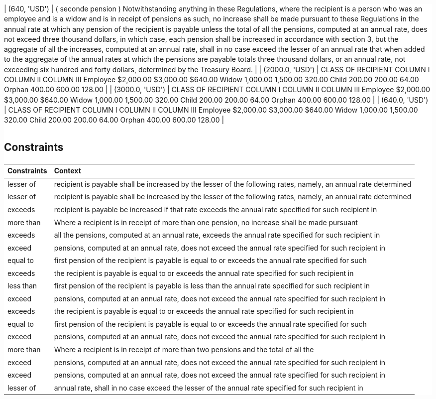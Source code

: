 | (640, 'USD')    | ( seconde pension ) Notwithstanding anything in these Regulations, where the recipient is a person who was an employee and is a widow and is in receipt of pensions as such, no increase shall be made pursuant to these Regulations in the annual rate at which any pension of the recipient is payable unless the total of all the pensions, computed at an annual rate, does not exceed three thousand dollars, in which case, each pension shall be increased in accordance with section 3, but the aggregate of all the increases, computed at an annual rate, shall in no case exceed the lesser of an annual rate that when added to the aggregate of the annual rates at which the pensions are payable totals three thousand dollars, or an annual rate, not exceeding six hundred and forty dollars, determined by the Treasury Board. |
| (2000.0, 'USD') | CLASS OF RECIPIENT COLUMN I COLUMN II COLUMN III Employee $2,000.00 $3,000.00 $640.00 Widow 1,000.00 1,500.00 320.00 Child 200.00 200.00 64.00 Orphan 400.00 600.00 128.00                                                                                                                                                                                                                                                                                                                                                                                                                                                                                                                                                                                                                                                                       |
| (3000.0, 'USD') | CLASS OF RECIPIENT COLUMN I COLUMN II COLUMN III Employee $2,000.00 $3,000.00 $640.00 Widow 1,000.00 1,500.00 320.00 Child 200.00 200.00 64.00 Orphan 400.00 600.00 128.00                                                                                                                                                                                                                                                                                                                                                                                                                                                                                                                                                                                                                                                                       |
| (640.0, 'USD')  | CLASS OF RECIPIENT COLUMN I COLUMN II COLUMN III Employee $2,000.00 $3,000.00 $640.00 Widow 1,000.00 1,500.00 320.00 Child 200.00 200.00 64.00 Orphan 400.00 600.00 128.00                                                                                                                                                                                                                                                                                                                                                                                                                                                                                                                                                                                                                                                                       |


## Constraints
| Constraints   | Context                                                                                                         |
|:--------------|:----------------------------------------------------------------------------------------------------------------|
| lesser of     | recipient is payable shall be increased by the lesser of the following rates, namely, an annual rate determined |
| lesser of     | recipient is payable shall be increased by the lesser of the following rates, namely, an annual rate determined |
| exceeds       | recipient is payable be increased if that rate exceeds the annual rate specified for such recipient in          |
| more than     | Where a recipient is in receipt of  more than one pension, no increase shall be made pursuant                   |
| exceeds       | all the pensions, computed at an annual rate, exceeds the annual rate specified for such recipient in           |
| exceed        | pensions, computed at an annual rate, does not exceed the annual rate specified for such recipient in           |
| equal to      | first pension of the recipient is payable is equal to or exceeds the annual rate specified for such             |
| exceeds       | the recipient is payable is equal to or exceeds the annual rate specified for such recipient in                 |
| less than     | first pension of the recipient is payable is less than the annual rate specified for such recipient in          |
| exceed        | pensions, computed at an annual rate, does not exceed the annual rate specified for such recipient in           |
| exceeds       | the recipient is payable is equal to or exceeds the annual rate specified for such recipient in                 |
| equal to      | first pension of the recipient is payable is equal to or exceeds the annual rate specified for such             |
| exceed        | pensions, computed at an annual rate, does not exceed the annual rate specified for such recipient in           |
| more than     | Where a recipient is in receipt of  more than two pensions and the total of all the                             |
| exceed        | pensions, computed at an annual rate, does not exceed the annual rate specified for such recipient in           |
| exceed        | pensions, computed at an annual rate, does not exceed the annual rate specified for such recipient in           |
| lesser of     | annual rate, shall in no case exceed the lesser of the annual rate specified for such recipient in              |